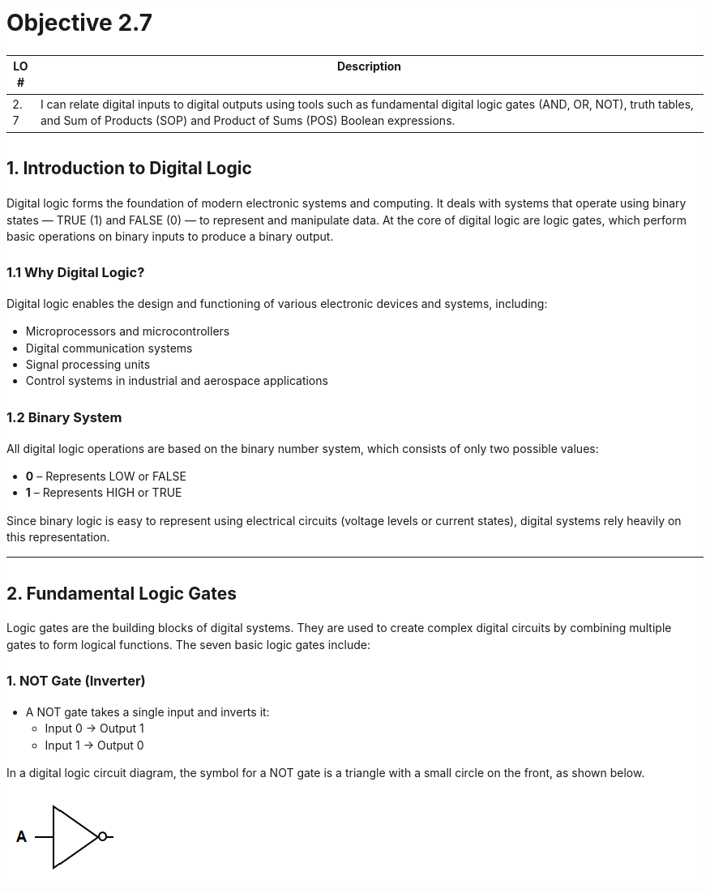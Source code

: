 # Objective 2.7

| LO# | Description |
|----------|----------|
| 2.7 | I can relate digital inputs to digital outputs using tools such as fundamental digital logic gates (AND, OR, NOT), truth tables, and Sum of Products (SOP) and Product of Sums (POS) Boolean expressions.  |


## **1. Introduction to Digital Logic**
Digital logic forms the foundation of modern electronic systems and computing. It deals with systems that operate using binary states — TRUE (1) and FALSE (0) — to represent and manipulate data. At the core of digital logic are logic gates, which perform basic operations on binary inputs to produce a binary output.

### **1.1 Why Digital Logic?**
Digital logic enables the design and functioning of various electronic devices and systems, including:
- Microprocessors and microcontrollers
- Digital communication systems
- Signal processing units
- Control systems in industrial and aerospace applications

### **1.2 Binary System**
All digital logic operations are based on the binary number system, which consists of only two possible values:
- **0** – Represents LOW or FALSE
- **1** – Represents HIGH or TRUE

Since binary logic is easy to represent using electrical circuits (voltage levels or current states), digital systems rely heavily on this representation.

---

## **2. Fundamental Logic Gates**
Logic gates are the building blocks of digital systems. They are used to create complex digital circuits by combining multiple gates to form logical functions. The seven basic logic gates include:

### **1. NOT Gate (Inverter)**
- A NOT gate takes a single input and inverts it:
  - Input 0 → Output 1
  - Input 1 → Output 0

In a digital logic circuit diagram, the symbol for a NOT gate is a triangle with a small circle on the front, as shown below. 

![](./ECE215_B2_Obj07_Reading_media/image1.png)
